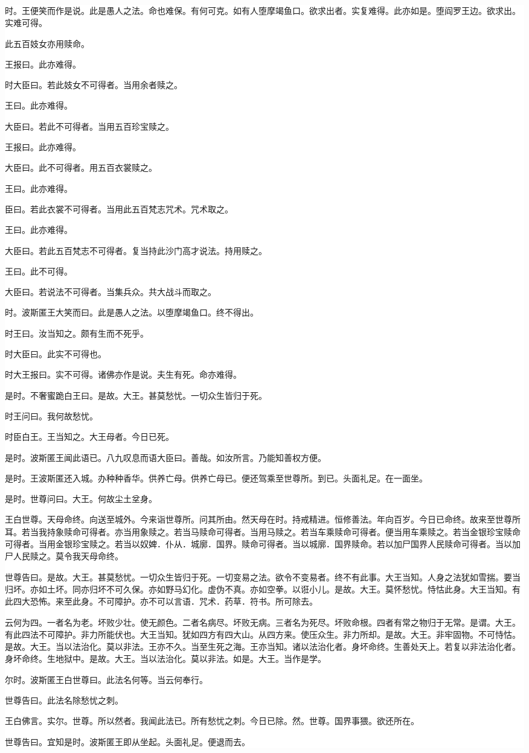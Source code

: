 时。王便笑而作是说。此是愚人之法。命也难保。有何可克。如有人堕摩竭鱼口。欲求出者。实复难得。此亦如是。堕阎罗王边。欲求出。实难可得。

此五百妓女亦用赎命。

王报曰。此亦难得。

时大臣曰。若此妓女不可得者。当用余者赎之。

王曰。此亦难得。

大臣曰。若此不可得者。当用五百珍宝赎之。

王报曰。此亦难得。

大臣曰。此不可得者。用五百衣裳赎之。

王曰。此亦难得。

臣曰。若此衣裳不可得者。当用此五百梵志咒术。咒术取之。

王曰。此亦难得。

大臣曰。若此五百梵志不可得者。复当持此沙门高才说法。持用赎之。

王曰。此不可得。

大臣曰。若说法不可得者。当集兵众。共大战斗而取之。

时。波斯匿王大笑而曰。此是愚人之法。以堕摩竭鱼口。终不得出。

时王曰。汝当知之。颇有生而不死乎。

时大臣曰。此实不可得也。

时大王报曰。实不可得。诸佛亦作是说。夫生有死。命亦难得。

是时。不奢蜜跪白王曰。是故。大王。甚莫愁忧。一切众生皆归于死。

时王问曰。我何故愁忧。

时臣白王。王当知之。大王母者。今日已死。

是时。波斯匿王闻此语已。八九叹息而语大臣曰。善哉。如汝所言。乃能知善权方便。

是时。王波斯匿还入城。办种种香华。供养亡母。供养亡母已。便还驾乘至世尊所。到已。头面礼足。在一面坐。

是时。世尊问曰。大王。何故尘土坌身。

王白世尊。天母命终。向送至城外。今来诣世尊所。问其所由。然天母在时。持戒精进。恒修善法。年向百岁。今日已命终。故来至世尊所耳。若当我持象赎命可得者。亦当用象赎之。若当马赎命可得者。当用马赎之。若当车乘赎命可得者。便当用车乘赎之。若当金银珍宝赎命可得者。当用金银珍宝赎之。若当以奴婢．仆从．城廓．国界。赎命可得者。当以城廓．国界赎命。若以加尸国界人民赎命可得者。当以加尸人民赎之。莫令我天母命终。

世尊告曰。是故。大王。甚莫愁忧。一切众生皆归于死。一切变易之法。欲令不变易者。终不有此事。大王当知。人身之法犹如雪揣。要当归坏。亦如土坏。同亦归坏不可久保。亦如野马幻化。虚伪不真。亦如空拳。以诳小儿。是故。大王。莫怀愁忧。恃怙此身。大王当知。有此四大恐怖。来至此身。不可障护。亦不可以言语．咒术．药草．符书。所可除去。

云何为四。一者名为老。坏败少壮。使无颜色。二者名病尽。坏败无病。三者名为死尽。坏败命根。四者有常之物归于无常。是谓。大王。有此四法不可障护。非力所能伏也。大王当知。犹如四方有四大山。从四方来。使压众生。非力所却。是故。大王。非牢固物。不可恃怙。是故。大王。当以法治化。莫以非法。王亦不久。当至生死之海。王亦当知。诸以法治化者。身坏命终。生善处天上。若复以非法治化者。身坏命终。生地狱中。是故。大王。当以法治化。莫以非法。如是。大王。当作是学。

尔时。波斯匿王白世尊曰。此法名何等。当云何奉行。

世尊告曰。此法名除愁忧之刺。

王白佛言。实尔。世尊。所以然者。我闻此法已。所有愁忧之刺。今日已除。然。世尊。国界事猥。欲还所在。

世尊告曰。宜知是时。波斯匿王即从坐起。头面礼足。便退而去。
